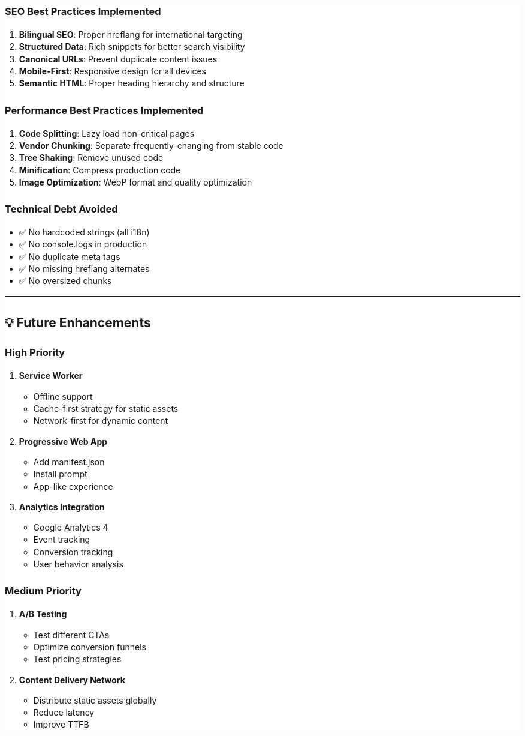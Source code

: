 ### SEO Best Practices Implemented
1. **Bilingual SEO**: Proper hreflang for international targeting
2. **Structured Data**: Rich snippets for better search visibility
3. **Canonical URLs**: Prevent duplicate content issues
4. **Mobile-First**: Responsive design for all devices
5. **Semantic HTML**: Proper heading hierarchy and structure

### Performance Best Practices Implemented
1. **Code Splitting**: Lazy load non-critical pages
2. **Vendor Chunking**: Separate frequently-changing from stable code
3. **Tree Shaking**: Remove unused code
4. **Minification**: Compress production code
5. **Image Optimization**: WebP format and quality optimization

### Technical Debt Avoided
- ✅ No hardcoded strings (all i18n)
- ✅ No console.logs in production
- ✅ No duplicate meta tags
- ✅ No missing hreflang alternates
- ✅ No oversized chunks

---

## 💡 Future Enhancements

### High Priority
1. **Service Worker**
   - Offline support
   - Cache-first strategy for static assets
   - Network-first for dynamic content

2. **Progressive Web App**
   - Add manifest.json
   - Install prompt
   - App-like experience

3. **Analytics Integration**
   - Google Analytics 4
   - Event tracking
   - Conversion tracking
   - User behavior analysis

### Medium Priority
1. **A/B Testing**
   - Test different CTAs
   - Optimize conversion funnels
   - Test pricing strategies

2. **Content Delivery Network**
   - Distribute static assets globally
   - Reduce latency
   - Improve TTFB
